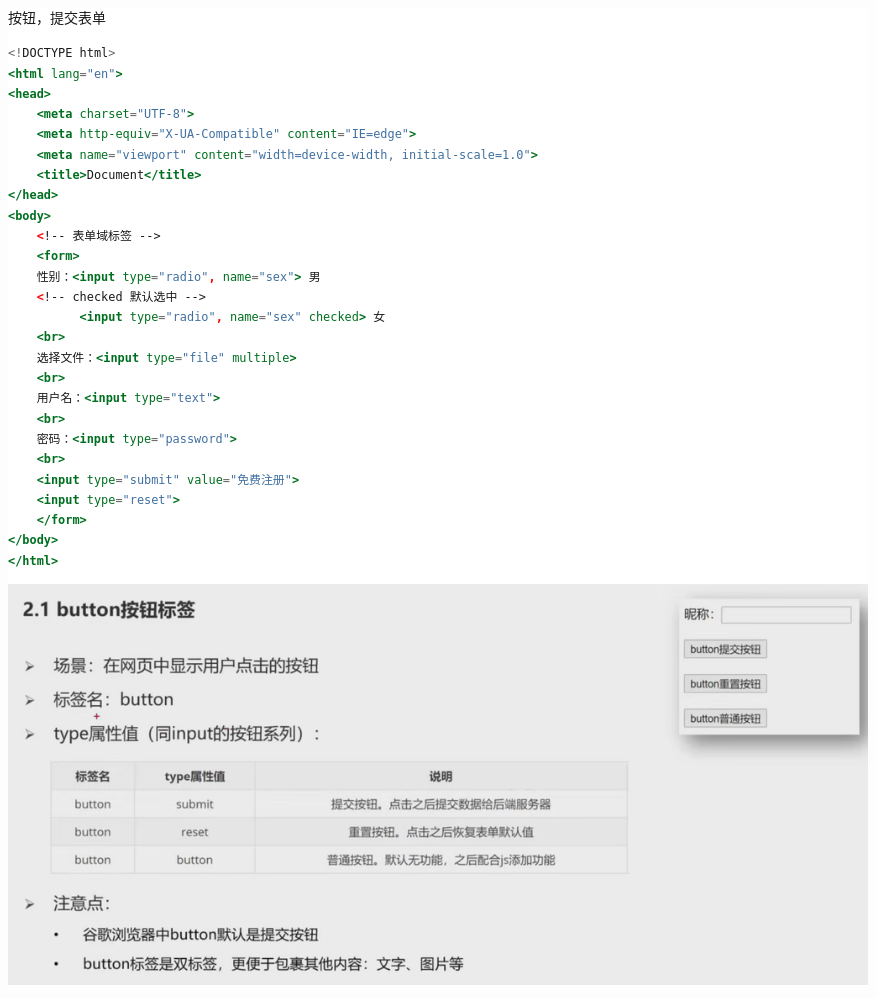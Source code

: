 按钮，提交表单

```jsx
<!DOCTYPE html>
<html lang="en">
<head>
    <meta charset="UTF-8">
    <meta http-equiv="X-UA-Compatible" content="IE=edge">
    <meta name="viewport" content="width=device-width, initial-scale=1.0">
    <title>Document</title>
</head>
<body>
    <!-- 表单域标签 -->
    <form>
    性别：<input type="radio", name="sex"> 男
    <!-- checked 默认选中 -->
          <input type="radio", name="sex" checked> 女
    <br>
    选择文件：<input type="file" multiple>
    <br>
    用户名：<input type="text">
    <br>
    密码：<input type="password">
    <br>
    <input type="submit" value="免费注册">
    <input type="reset">
    </form>
</body>
</html>
```

![Untitled](HTML%E8%AF%AD%E8%A8%80%20d101ec8da2d0489b8565454939a4ac0f/Untitled%2029.png)

